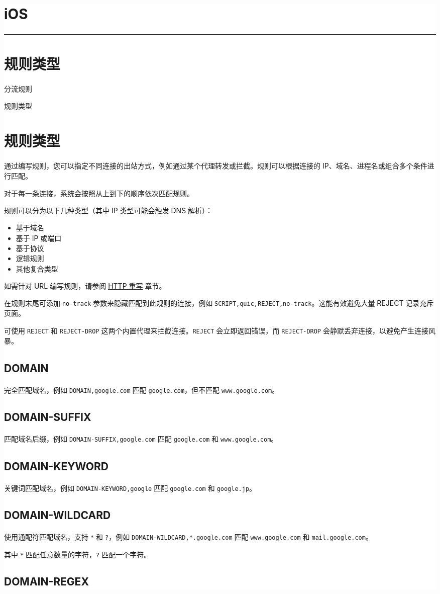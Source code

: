# iOS

---

# 规则类型

分流规则

规则类型

# 规则类型

通过编写规则，您可以指定不同连接的出站方式，例如通过某个代理转发或拦截。规则可以根据连接的 IP、域名、进程名或组合多个条件进行匹配。

对于每一条连接，系统会按照从上到下的顺序依次匹配规则。

规则可以分为以下几种类型（其中 IP 类型可能会触发 DNS 解析）：

* 基于域名
* 基于 IP 或端口
* 基于协议
* 逻辑规则
* 其他复合类型

如需针对 URL 编写规则，请参阅 [HTTP 重写](/http-engine/rewrite) 章节。

在规则末尾可添加 `no-track` 参数来隐藏匹配到此规则的连接，例如
`SCRIPT,quic,REJECT,no-track`。这能有效避免大量 REJECT 记录充斥页面。

可使用 `REJECT` 和 `REJECT-DROP` 这两个内置代理来拦截连接。`REJECT`
会立即返回错误，而 `REJECT-DROP` 会静默丢弃连接，以避免产生连接风暴。

## DOMAIN

完全匹配域名，例如 `DOMAIN,google.com` 匹配 `google.com`，但不匹配 `www.google.com`。

## DOMAIN-SUFFIX

匹配域名后缀，例如 `DOMAIN-SUFFIX,google.com` 匹配 `google.com` 和 `www.google.com`。

## DOMAIN-KEYWORD

关键词匹配域名，例如 `DOMAIN-KEYWORD,google` 匹配 `google.com` 和 `google.jp`。

## DOMAIN-WILDCARD

使用通配符匹配域名，支持 `*` 和 `?`，例如 `DOMAIN-WILDCARD,*.google.com` 匹配 `www.google.com` 和 `mail.google.com`。

其中 `*` 匹配任意数量的字符，`?` 匹配一个字符。

## DOMAIN-REGEX
